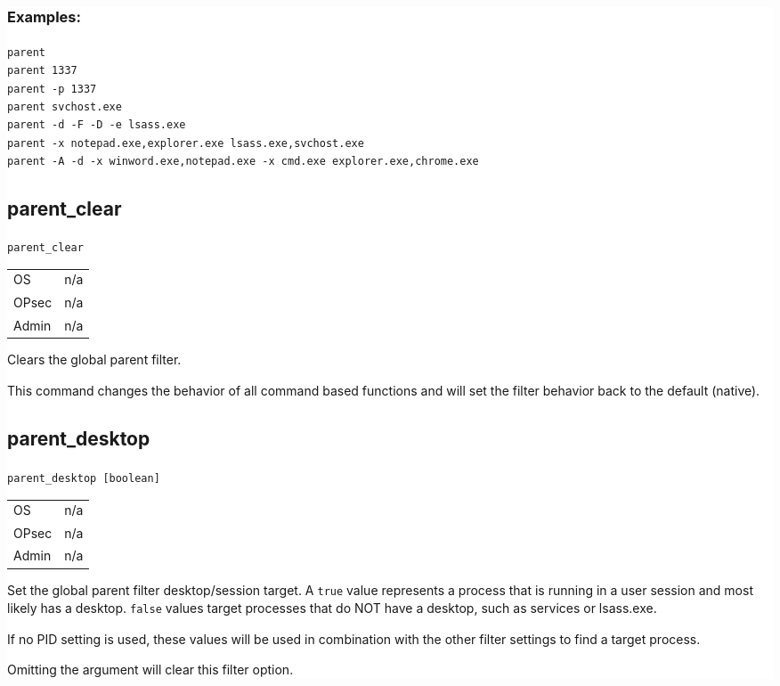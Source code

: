 ### Examples:

```shell
parent
parent 1337
parent -p 1337
parent svchost.exe
parent -d -F -D -e lsass.exe
parent -x notepad.exe,explorer.exe lsass.exe,svchost.exe
parent -A -d -x winword.exe,notepad.exe -x cmd.exe explorer.exe,chrome.exe
```

## parent_clear

```text
parent_clear
```

|       |     |
| ----- | --- |
| OS    | n/a |
| OPsec | n/a |
| Admin | n/a |

Clears the global parent filter.

This command changes the behavior of all command based functions and will
set the filter behavior back to the default (native).

## parent_desktop

```text
parent_desktop [boolean]
```

|       |     |
| ----- | --- |
| OS    | n/a |
| OPsec | n/a |
| Admin | n/a |

Set the global parent filter desktop/session target. A `true` value
represents a process that is running in a user session and most likely
has a desktop. `false` values target processes that do NOT have a desktop,
such as services or lsass.exe.

If no PID setting is used, these values will be used in combination with
the other filter settings to find a target process.

Omitting the argument will clear this filter option.
